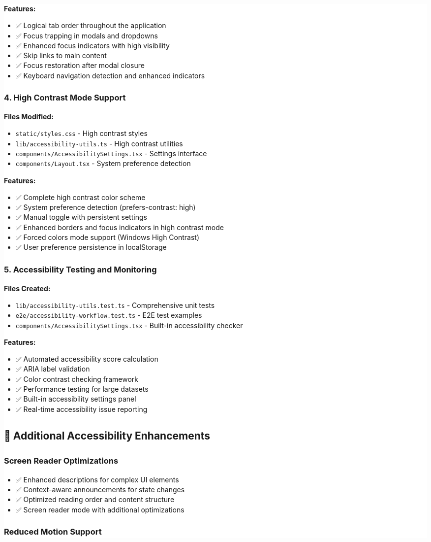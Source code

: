 **Features:**

- ✅ Logical tab order throughout the application
- ✅ Focus trapping in modals and dropdowns
- ✅ Enhanced focus indicators with high visibility
- ✅ Skip links to main content
- ✅ Focus restoration after modal closure
- ✅ Keyboard navigation detection and enhanced indicators

### 4. High Contrast Mode Support

**Files Modified:**

- `static/styles.css` - High contrast styles
- `lib/accessibility-utils.ts` - High contrast utilities
- `components/AccessibilitySettings.tsx` - Settings interface
- `components/Layout.tsx` - System preference detection

**Features:**

- ✅ Complete high contrast color scheme
- ✅ System preference detection (prefers-contrast: high)
- ✅ Manual toggle with persistent settings
- ✅ Enhanced borders and focus indicators in high contrast mode
- ✅ Forced colors mode support (Windows High Contrast)
- ✅ User preference persistence in localStorage

### 5. Accessibility Testing and Monitoring

**Files Created:**

- `lib/accessibility-utils.test.ts` - Comprehensive unit tests
- `e2e/accessibility-workflow.test.ts` - E2E test examples
- `components/AccessibilitySettings.tsx` - Built-in accessibility checker

**Features:**

- ✅ Automated accessibility score calculation
- ✅ ARIA label validation
- ✅ Color contrast checking framework
- ✅ Performance testing for large datasets
- ✅ Built-in accessibility settings panel
- ✅ Real-time accessibility issue reporting

## 🎯 Additional Accessibility Enhancements

### Screen Reader Optimizations

- ✅ Enhanced descriptions for complex UI elements
- ✅ Context-aware announcements for state changes
- ✅ Optimized reading order and content structure
- ✅ Screen reader mode with additional optimizations

### Reduced Motion Support
